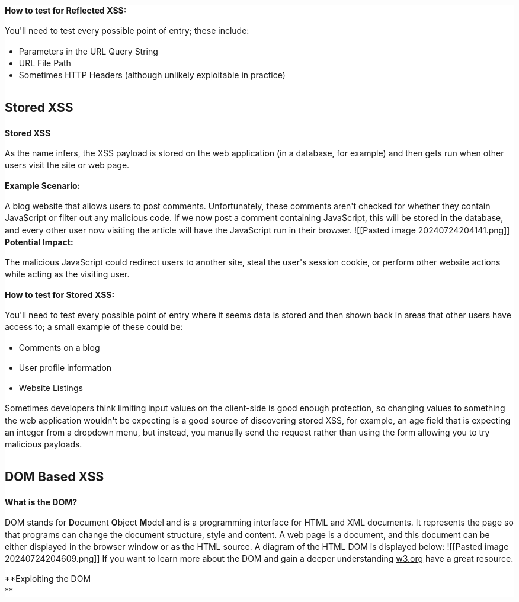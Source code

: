**How to test for Reflected XSS:**  

You'll need to test every possible point of entry; these include:

- Parameters in the URL Query String
- URL File Path
- Sometimes HTTP Headers (although unlikely exploitable in practice)
## Stored XSS
**Stored XSS**

  
As the name infers, the XSS payload is stored on the web application (in a database, for example) and then gets run when other users visit the site or web page.  
  
**Example Scenario:**  
  
A blog website that allows users to post comments. Unfortunately, these comments aren't checked for whether they contain JavaScript or filter out any malicious code. If we now post a comment containing JavaScript, this will be stored in the database, and every other user now visiting the article will have the JavaScript run in their browser.
![[Pasted image 20240724204141.png]]
**Potential Impact:**  
  
The malicious JavaScript could redirect users to another site, steal the user's session cookie, or perform other website actions while acting as the visiting user.

**How to test for Stored XSS:**  

You'll need to test every possible point of entry where it seems data is stored and then shown back in areas that other users have access to; a small example of these could be:  

- Comments on a blog
- User profile information  
    
- Website Listings  
    

Sometimes developers think limiting input values on the client-side is good enough protection, so changing values to something the web application wouldn't be expecting is a good source of discovering stored XSS, for example, an age field that is expecting an integer from a dropdown menu, but instead, you manually send the request rather than using the form allowing you to try malicious payloads.

## DOM Based XSS
**What is the DOM?**  

DOM stands for **D**ocument **O**bject **M**odel and is a programming interface for HTML and XML documents. It represents the page so that programs can change the document structure, style and content. A web page is a document, and this document can be either displayed in the browser window or as the HTML source. A diagram of the HTML DOM is displayed below:
![[Pasted image 20240724204609.png]]
If you want to learn more about the DOM and gain a deeper understanding [w3.org](https://www.w3.org/TR/REC-DOM-Level-1/introduction.html) have a great resource.

**Exploiting the DOM  
**

